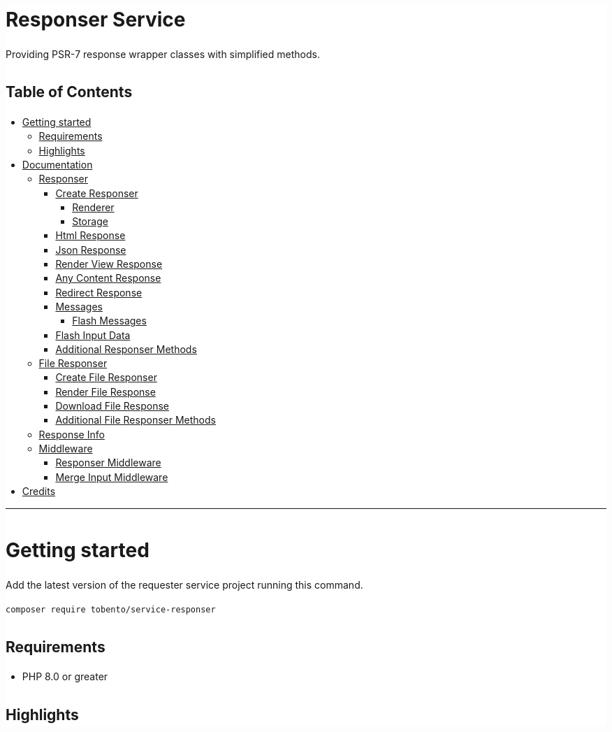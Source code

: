 # Responser Service

Providing PSR-7 response wrapper classes with simplified methods.

## Table of Contents

- [Getting started](#getting-started)
	- [Requirements](#requirements)
	- [Highlights](#highlights)
- [Documentation](#documentation)
    - [Responser](#responser)
        - [Create Responser](#create-responser)
            - [Renderer](#renderer)
            - [Storage](#storage)
        - [Html Response](#html-response)
        - [Json Response](#json-response)
        - [Render View Response](#render-view-response)
        - [Any Content Response](#any-content-response)
        - [Redirect Response](#redirect-response)
        - [Messages](#messages)
            - [Flash Messages](#flash-messages)
        - [Flash Input Data](#flash-input-data)
        - [Additional Responser Methods](#additional-responser-methods)
    - [File Responser](#file-responser)
        - [Create File Responser](#create-file-responser)
        - [Render File Response](#render-file-response)
        - [Download File Response](#download-file-response)
        - [Additional File Responser Methods](#additional-file-responser-methods)
    - [Response Info](#response-info)
    - [Middleware](#middleware)
        - [Responser Middleware](#responser-middleware)
        - [Merge Input Middleware](#merge-input-middleware)
- [Credits](#credits)
___

# Getting started

Add the latest version of the requester service project running this command.

```
composer require tobento/service-responser
```

## Requirements

- PHP 8.0 or greater

## Highlights
